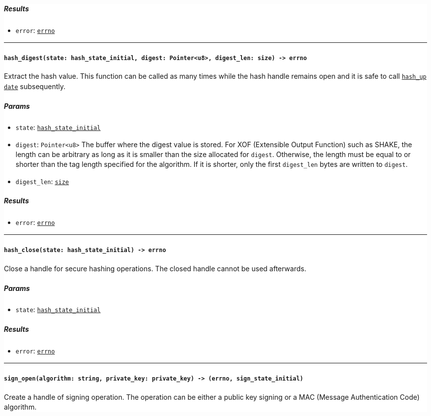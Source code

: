 ##### Results
- <a href="#hash_update.error" name="hash_update.error"></a> `error`: [`errno`](#errno)


---

#### <a href="#hash_digest" name="hash_digest"></a> `hash_digest(state: hash_state_initial, digest: Pointer<u8>, digest_len: size) -> errno`
Extract the hash value. This function can be called as many
times while the hash handle remains open and it is safe to call
[`hash_update`](#hash_update) subsequently.

##### Params
- <a href="#hash_digest.state" name="hash_digest.state"></a> `state`: [`hash_state_initial`](#hash_state_initial)

- <a href="#hash_digest.digest" name="hash_digest.digest"></a> `digest`: `Pointer<u8>`
The buffer where the digest value is stored. For XOF
(Extensible Output Function) such as SHAKE, the length can be
arbitrary as long as it is smaller than the size allocated for
`digest`. Otherwise, the length must be equal to or shorter
than the tag length specified for the algorithm.  If it is
shorter, only the first `digest_len` bytes are written to
`digest`.

- <a href="#hash_digest.digest_len" name="hash_digest.digest_len"></a> `digest_len`: [`size`](#size)

##### Results
- <a href="#hash_digest.error" name="hash_digest.error"></a> `error`: [`errno`](#errno)


---

#### <a href="#hash_close" name="hash_close"></a> `hash_close(state: hash_state_initial) -> errno`
Close a handle for secure hashing operations. The closed handle
cannot be used afterwards.

##### Params
- <a href="#hash_close.state" name="hash_close.state"></a> `state`: [`hash_state_initial`](#hash_state_initial)

##### Results
- <a href="#hash_close.error" name="hash_close.error"></a> `error`: [`errno`](#errno)


---

#### <a href="#sign_open" name="sign_open"></a> `sign_open(algorithm: string, private_key: private_key) -> (errno, sign_state_initial)`
Create a handle of signing operation. The operation can be
either a public key signing or a MAC (Message Authentication
Code) algorithm.
